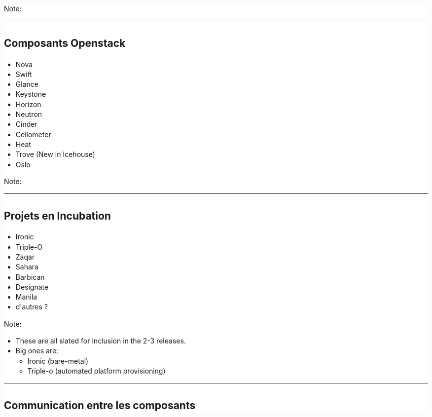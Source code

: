 
Note:

---

## Composants Openstack

- Nova
- Swift
- Glance
- Keystone
- Horizon
- Neutron
- Cinder
- Ceilometer
- Heat
- Trove (New in Icehouse)
- Oslo

Note:

----

## Projets en Incubation

- Ironic
- Triple-O
- Zaqar
- Sahara
- Barbican
- Designate
- Manila
- d'autres ?

Note:
- These are all slated for inclusion in the 2-3 releases.
- Big ones are:
    - Ironic (bare-metal)
    - Triple-o (automated platform provisioning)

---

## Communication entre les composants
